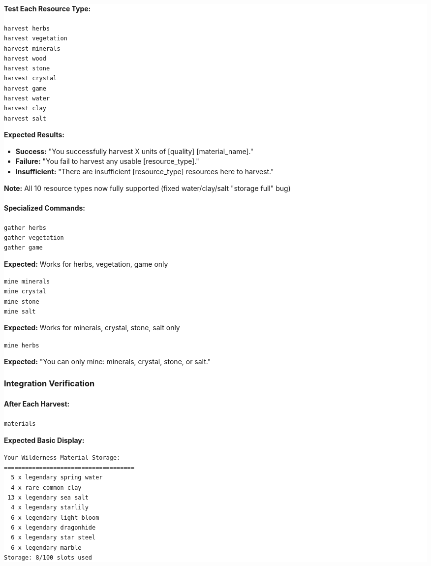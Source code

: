 #### **Test Each Resource Type:**
```
harvest herbs
harvest vegetation  
harvest minerals
harvest wood
harvest stone
harvest crystal
harvest game
harvest water
harvest clay
harvest salt
```
**Expected Results:**
- **Success:** "You successfully harvest X units of [quality] [material_name]."
- **Failure:** "You fail to harvest any usable [resource_type]."
- **Insufficient:** "There are insufficient [resource_type] resources here to harvest."

**Note:** All 10 resource types now fully supported (fixed water/clay/salt "storage full" bug)

#### **Specialized Commands:**
```
gather herbs
gather vegetation
gather game
```
**Expected:** Works for herbs, vegetation, game only

```
mine minerals
mine crystal  
mine stone
mine salt
```
**Expected:** Works for minerals, crystal, stone, salt only

```
mine herbs
```
**Expected:** "You can only mine: minerals, crystal, stone, or salt."

### **Integration Verification**

#### **After Each Harvest:**
```
materials
```
**Expected Basic Display:**
```
Your Wilderness Material Storage:
=====================================
  5 x legendary spring water
  4 x rare common clay
 13 x legendary sea salt
  4 x legendary starlily
  6 x legendary light bloom
  6 x legendary dragonhide
  6 x legendary star steel
  6 x legendary marble
Storage: 8/100 slots used
```

